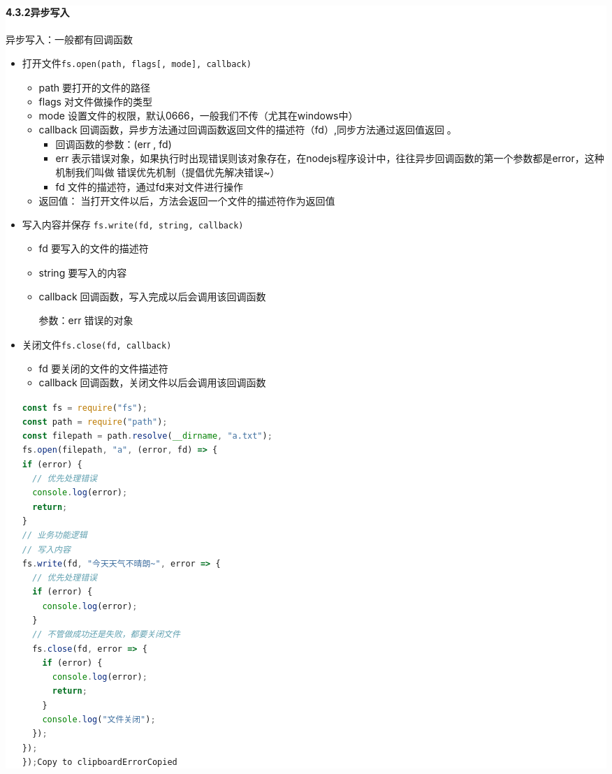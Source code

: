 #### 4.3.2异步写入

异步写入：一般都有回调函数

- 打开文件`fs.open(path, flags[, mode], callback)`

  - path 要打开的文件的路径
  - flags 对文件做操作的类型
  - mode 设置文件的权限，默认0666，一般我们不传（尤其在windows中）
  - callback 回调函数，异步方法通过回调函数返回文件的描述符（fd）,同步方法通过返回值返回 。
    - 回调函数的参数：(err , fd)
    - err 表示错误对象，如果执行时出现错误则该对象存在，在nodejs程序设计中，往往异步回调函数的第一个参数都是error，这种机制我们叫做 错误优先机制（提倡优先解决错误~）
    - fd 文件的描述符，通过fd来对文件进行操作
  - 返回值： 当打开文件以后，方法会返回一个文件的描述符作为返回值

- 写入内容并保存 `fs.write(fd, string, callback)`

  - fd 要写入的文件的描述符

  - string 要写入的内容

  - callback 回调函数，写入完成以后会调用该回调函数

    参数：err 错误的对象

- 关闭文件`fs.close(fd, callback)`

  - fd 要关闭的文件的文件描述符
  - callback 回调函数，关闭文件以后会调用该回调函数

  ```js
  const fs = require("fs");
  const path = require("path");
  const filepath = path.resolve(__dirname, "a.txt");
  fs.open(filepath, "a", (error, fd) => {
  if (error) {
    // 优先处理错误
    console.log(error);
    return;
  }
  // 业务功能逻辑
  // 写入内容
  fs.write(fd, "今天天气不晴朗~", error => {
    // 优先处理错误
    if (error) {
      console.log(error);
    }
    // 不管做成功还是失败，都要关闭文件
    fs.close(fd, error => {
      if (error) {
        console.log(error);
        return;
      }
      console.log("文件关闭");
    });
  });
  });Copy to clipboardErrorCopied
  ```
